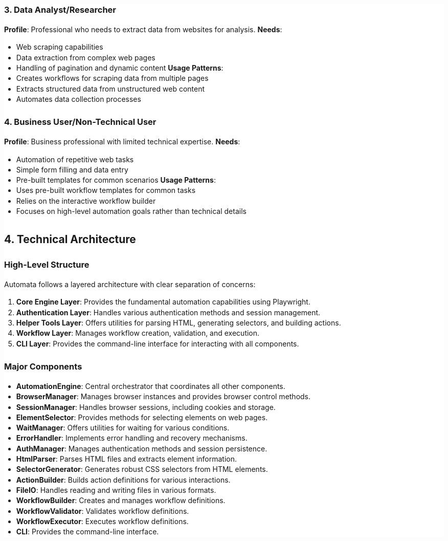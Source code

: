 ### 3. Data Analyst/Researcher
**Profile**: Professional who needs to extract data from websites for analysis.
**Needs**:
- Web scraping capabilities
- Data extraction from complex web pages
- Handling of pagination and dynamic content
**Usage Patterns**:
- Creates workflows for scraping data from multiple pages
- Extracts structured data from unstructured web content
- Automates data collection processes

### 4. Business User/Non-Technical User
**Profile**: Business professional with limited technical expertise.
**Needs**:
- Automation of repetitive web tasks
- Simple form filling and data entry
- Pre-built templates for common scenarios
**Usage Patterns**:
- Uses pre-built workflow templates for common tasks
- Relies on the interactive workflow builder
- Focuses on high-level automation goals rather than technical details

## 4. Technical Architecture

### High-Level Structure
Automata follows a layered architecture with clear separation of concerns:

1. **Core Engine Layer**: Provides the fundamental automation capabilities using Playwright.
2. **Authentication Layer**: Handles various authentication methods and session management.
3. **Helper Tools Layer**: Offers utilities for parsing HTML, generating selectors, and building actions.
4. **Workflow Layer**: Manages workflow creation, validation, and execution.
5. **CLI Layer**: Provides the command-line interface for interacting with all components.

### Major Components
- **AutomationEngine**: Central orchestrator that coordinates all other components.
- **BrowserManager**: Manages browser instances and provides browser control methods.
- **SessionManager**: Handles browser sessions, including cookies and storage.
- **ElementSelector**: Provides methods for selecting elements on web pages.
- **WaitManager**: Offers utilities for waiting for various conditions.
- **ErrorHandler**: Implements error handling and recovery mechanisms.
- **AuthManager**: Manages authentication methods and session persistence.
- **HtmlParser**: Parses HTML files and extracts element information.
- **SelectorGenerator**: Generates robust CSS selectors from HTML elements.
- **ActionBuilder**: Builds action definitions for various interactions.
- **FileIO**: Handles reading and writing files in various formats.
- **WorkflowBuilder**: Creates and manages workflow definitions.
- **WorkflowValidator**: Validates workflow definitions.
- **WorkflowExecutor**: Executes workflow definitions.
- **CLI**: Provides the command-line interface.
